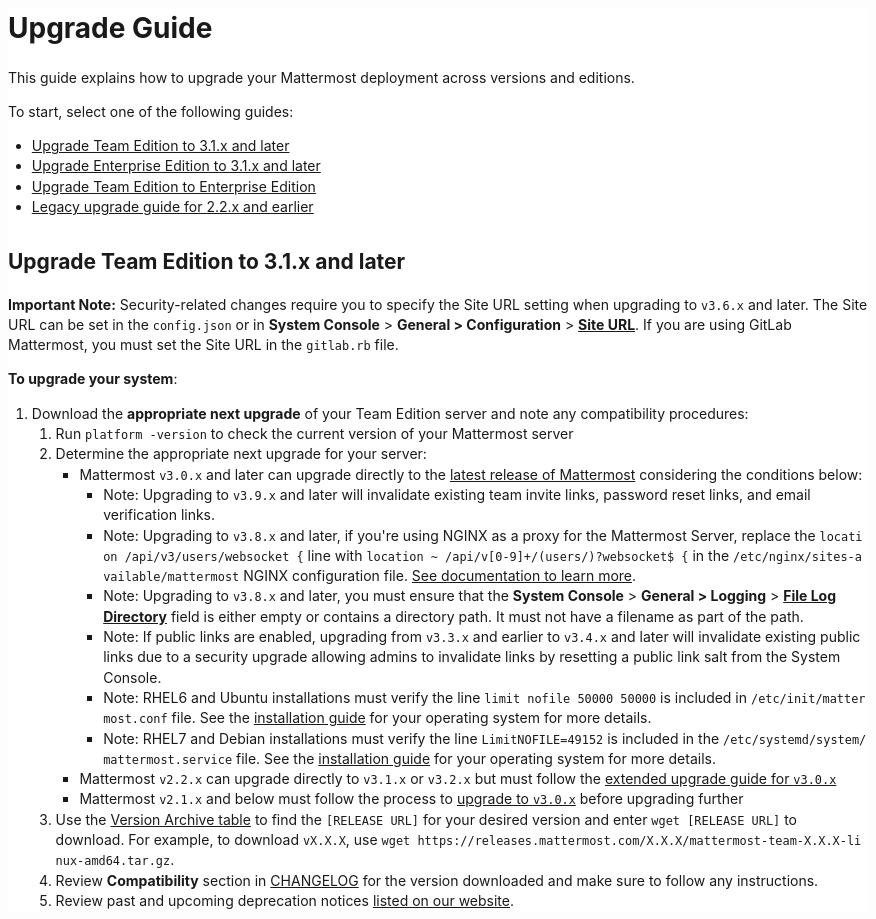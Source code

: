 # Upgrade Guide

This guide explains how to upgrade your Mattermost deployment across versions and editions.

To start, select one of the following guides:

- [Upgrade Team Edition to 3.1.x and later](https://docs.mattermost.com/administration/upgrade.html#upgrade-team-edition-to-3-1-x-and-later)
- [Upgrade Enterprise Edition to 3.1.x and later](https://docs.mattermost.com/administration/upgrade.html#upgrade-enterprise-edition-to-3-1-x-and-later)
- [Upgrade Team Edition to Enterprise Edition](https://docs.mattermost.com/administration/upgrade.html#upgrade-team-edition-to-enterprise-edition)
- [Legacy upgrade guide for 2.2.x and earlier](https://docs.mattermost.com/administration/legacy-upgrade.html)

## Upgrade Team Edition to 3.1.x and later

**Important Note:** Security-related changes require you to specify the Site URL setting when upgrading to `v3.6.x` and later. The Site URL can be set in the `config.json` or in **System Console** > **General > Configuration** > [**Site URL**](https://docs.mattermost.com/administration/config-settings.html#site-url). If you are using GitLab Mattermost, you must set the Site URL in the `gitlab.rb` file.

**To upgrade your system**:

1. Download the **appropriate next upgrade** of your Team Edition server and note any compatibility procedures:
      1. Run `platform -version` to check the current version of your Mattermost server
      2. Determine the appropriate next upgrade for your server:
          - Mattermost `v3.0.x` and later can upgrade directly to the [latest release of Mattermost](https://about.mattermost.com/download/) considering the conditions below:
              - Note: Upgrading to `v3.9.x` and later will invalidate existing team invite links, password reset links, and email verification links.
              - Note: Upgrading to `v3.8.x` and later, if you're using NGINX as a proxy for the Mattermost Server, replace the `location /api/v3/users/websocket {` line with `location ~ /api/v[0-9]+/(users/)?websocket$ {` in the `/etc/nginx/sites-available/mattermost` NGINX configuration file. [See documentation to learn more](https://docs.mattermost.com/install/install-ubuntu-1404.html#configuring-nginx-as-a-proxy-for-mattermost-server).
              - Note: Upgrading to `v3.8.x` and later, you must ensure that the **System Console** > **General > Logging** > [**File Log Directory**](https://docs.mattermost.com/administration/config-settings.html#file-log-directory) field is either empty or contains a directory path. It must not have a filename as part of the path. 
              - Note: If public links are enabled, upgrading from `v3.3.x` and earlier to `v3.4.x` and later will invalidate existing public links due to a security upgrade allowing admins to invalidate links by resetting a public link salt from the System Console.
              - Note: RHEL6 and Ubuntu installations must verify the line `limit nofile 50000 50000` is included in `/etc/init/mattermost.conf` file. See the [installation guide](https://docs.mattermost.com/guides/administrator.html#install-guides) for your operating system for more details.
              - Note: RHEL7 and Debian installations must verify the line `LimitNOFILE=49152` is included in the `/etc/systemd/system/mattermost.service` file. See the [installation guide](https://docs.mattermost.com/guides/administrator.html#install-guides) for your operating system for more details.
          - Mattermost `v2.2.x` can upgrade directly to `v3.1.x` or `v3.2.x` but must follow the [extended upgrade guide for `v3.0.x`](https://docs.mattermost.com/administration/legacy-upgrade.html#upgrade-team-edition-to-3-0-x)   
          - Mattermost `v2.1.x` and below must follow the process to [upgrade to `v3.0.x`](https://docs.mattermost.com/administration/legacy-upgrade.html#upgrade-team-edition-to-3-0-x) before upgrading further
      3. Use the [Version Archive table](https://docs.mattermost.com/administration/upgrade.html#version-archive) to find the `[RELEASE URL]` for your desired version and enter `wget [RELEASE URL]` to download. For example, to download `vX.X.X`, use `wget https://releases.mattermost.com/X.X.X/mattermost-team-X.X.X-linux-amd64.tar.gz`.
      4. Review **Compatibility** section in [CHANGELOG](https://docs.mattermost.com/administration/changelog.html) for the version downloaded and make sure to follow any instructions.
      5. Review past and upcoming deprecation notices [listed on our website](https://about.mattermost.com/deprecated-features/).
